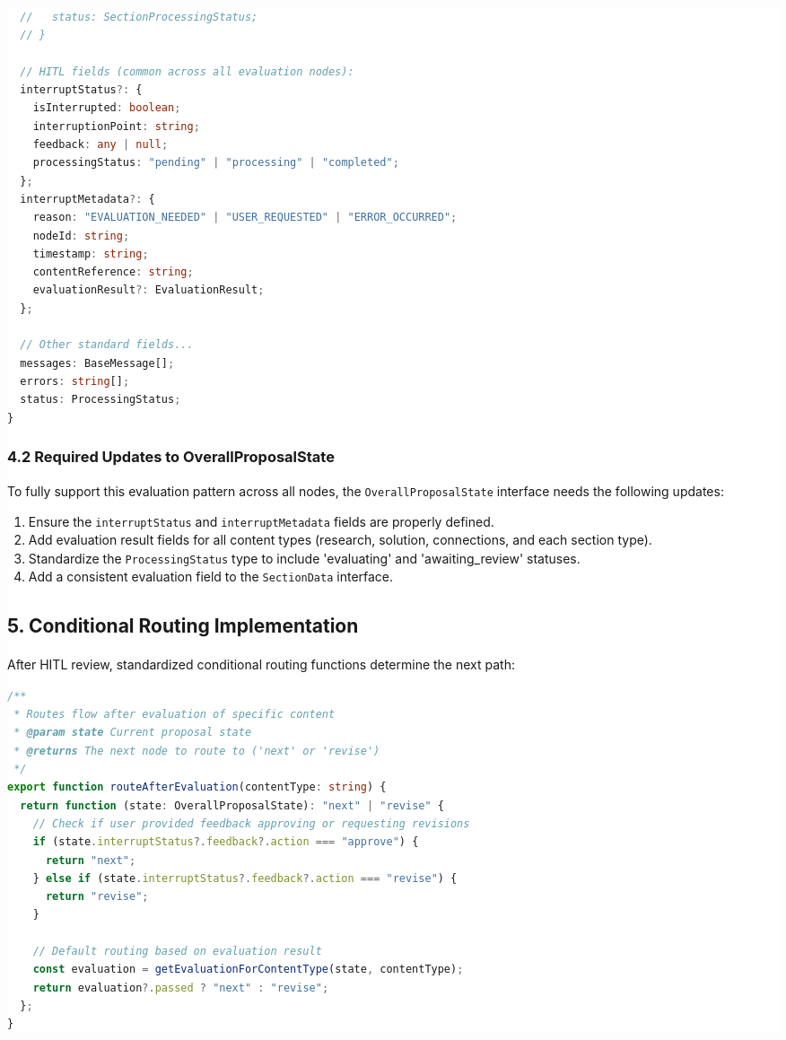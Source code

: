 ```typescript
  //   status: SectionProcessingStatus;
  // }

  // HITL fields (common across all evaluation nodes):
  interruptStatus?: {
    isInterrupted: boolean;
    interruptionPoint: string;
    feedback: any | null;
    processingStatus: "pending" | "processing" | "completed";
  };
  interruptMetadata?: {
    reason: "EVALUATION_NEEDED" | "USER_REQUESTED" | "ERROR_OCCURRED";
    nodeId: string;
    timestamp: string;
    contentReference: string;
    evaluationResult?: EvaluationResult;
  };

  // Other standard fields...
  messages: BaseMessage[];
  errors: string[];
  status: ProcessingStatus;
}
```

### 4.2 Required Updates to OverallProposalState

To fully support this evaluation pattern across all nodes, the `OverallProposalState` interface needs the following updates:

1. Ensure the `interruptStatus` and `interruptMetadata` fields are properly defined.
2. Add evaluation result fields for all content types (research, solution, connections, and each section type).
3. Standardize the `ProcessingStatus` type to include 'evaluating' and 'awaiting_review' statuses.
4. Add a consistent evaluation field to the `SectionData` interface.

## 5. Conditional Routing Implementation

After HITL review, standardized conditional routing functions determine the next path:

```typescript
/**
 * Routes flow after evaluation of specific content
 * @param state Current proposal state
 * @returns The next node to route to ('next' or 'revise')
 */
export function routeAfterEvaluation(contentType: string) {
  return function (state: OverallProposalState): "next" | "revise" {
    // Check if user provided feedback approving or requesting revisions
    if (state.interruptStatus?.feedback?.action === "approve") {
      return "next";
    } else if (state.interruptStatus?.feedback?.action === "revise") {
      return "revise";
    }

    // Default routing based on evaluation result
    const evaluation = getEvaluationForContentType(state, contentType);
    return evaluation?.passed ? "next" : "revise";
  };
}
```
